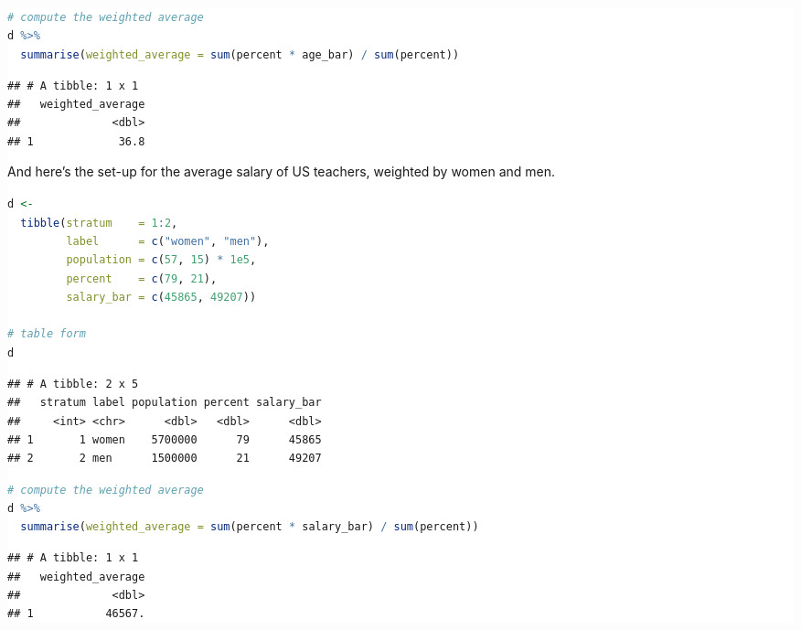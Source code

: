 ``` r
# compute the weighted average
d %>% 
  summarise(weighted_average = sum(percent * age_bar) / sum(percent))
```

    ## # A tibble: 1 x 1
    ##   weighted_average
    ##              <dbl>
    ## 1             36.8

And here’s the set-up for the average salary of US teachers, weighted by
women and men.

``` r
d <-
  tibble(stratum    = 1:2,
         label      = c("women", "men"),
         population = c(57, 15) * 1e5,
         percent    = c(79, 21),
         salary_bar = c(45865, 49207))

# table form
d
```

    ## # A tibble: 2 x 5
    ##   stratum label population percent salary_bar
    ##     <int> <chr>      <dbl>   <dbl>      <dbl>
    ## 1       1 women    5700000      79      45865
    ## 2       2 men      1500000      21      49207

``` r
# compute the weighted average
d %>% 
  summarise(weighted_average = sum(percent * salary_bar) / sum(percent))
```

    ## # A tibble: 1 x 1
    ##   weighted_average
    ##              <dbl>
    ## 1           46567.
